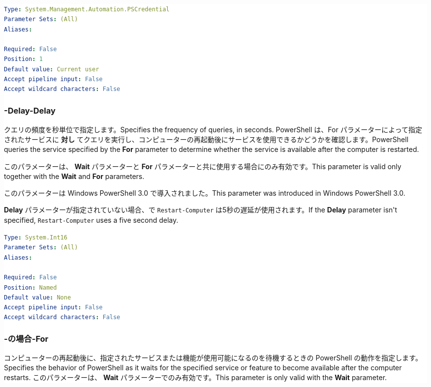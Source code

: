 ```yaml
Type: System.Management.Automation.PSCredential
Parameter Sets: (All)
Aliases:

Required: False
Position: 1
Default value: Current user
Accept pipeline input: False
Accept wildcard characters: False
```

### <span data-ttu-id="8c3b3-165">-Delay</span><span class="sxs-lookup"><span data-stu-id="8c3b3-165">-Delay</span></span>

<span data-ttu-id="8c3b3-166">クエリの頻度を秒単位で指定します。</span><span class="sxs-lookup"><span data-stu-id="8c3b3-166">Specifies the frequency of queries, in seconds.</span></span> <span data-ttu-id="8c3b3-167">PowerShell は、For パラメーターによって指定されたサービスに **対し** てクエリを実行し、コンピューターの再起動後にサービスを使用できるかどうかを確認します。</span><span class="sxs-lookup"><span data-stu-id="8c3b3-167">PowerShell queries the service specified by the **For** parameter to determine whether the service is available after the computer is restarted.</span></span>

<span data-ttu-id="8c3b3-168">このパラメーターは、 **Wait** パラメーターと **For** パラメーターと共に使用する場合にのみ有効です。</span><span class="sxs-lookup"><span data-stu-id="8c3b3-168">This parameter is valid only together with the **Wait** and **For** parameters.</span></span>

<span data-ttu-id="8c3b3-169">このパラメーターは Windows PowerShell 3.0 で導入されました。</span><span class="sxs-lookup"><span data-stu-id="8c3b3-169">This parameter was introduced in Windows PowerShell 3.0.</span></span>

<span data-ttu-id="8c3b3-170">**Delay** パラメーターが指定されていない場合、で `Restart-Computer` は5秒の遅延が使用されます。</span><span class="sxs-lookup"><span data-stu-id="8c3b3-170">If the **Delay** parameter isn't specified, `Restart-Computer` uses a five second delay.</span></span>

```yaml
Type: System.Int16
Parameter Sets: (All)
Aliases:

Required: False
Position: Named
Default value: None
Accept pipeline input: False
Accept wildcard characters: False
```

### <span data-ttu-id="8c3b3-171">-の場合</span><span class="sxs-lookup"><span data-stu-id="8c3b3-171">-For</span></span>

<span data-ttu-id="8c3b3-172">コンピューターの再起動後に、指定されたサービスまたは機能が使用可能になるのを待機するときの PowerShell の動作を指定します。</span><span class="sxs-lookup"><span data-stu-id="8c3b3-172">Specifies the behavior of PowerShell as it waits for the specified service or feature to become available after the computer restarts.</span></span> <span data-ttu-id="8c3b3-173">このパラメーターは、 **Wait** パラメーターでのみ有効です。</span><span class="sxs-lookup"><span data-stu-id="8c3b3-173">This parameter is only valid with the **Wait** parameter.</span></span>
